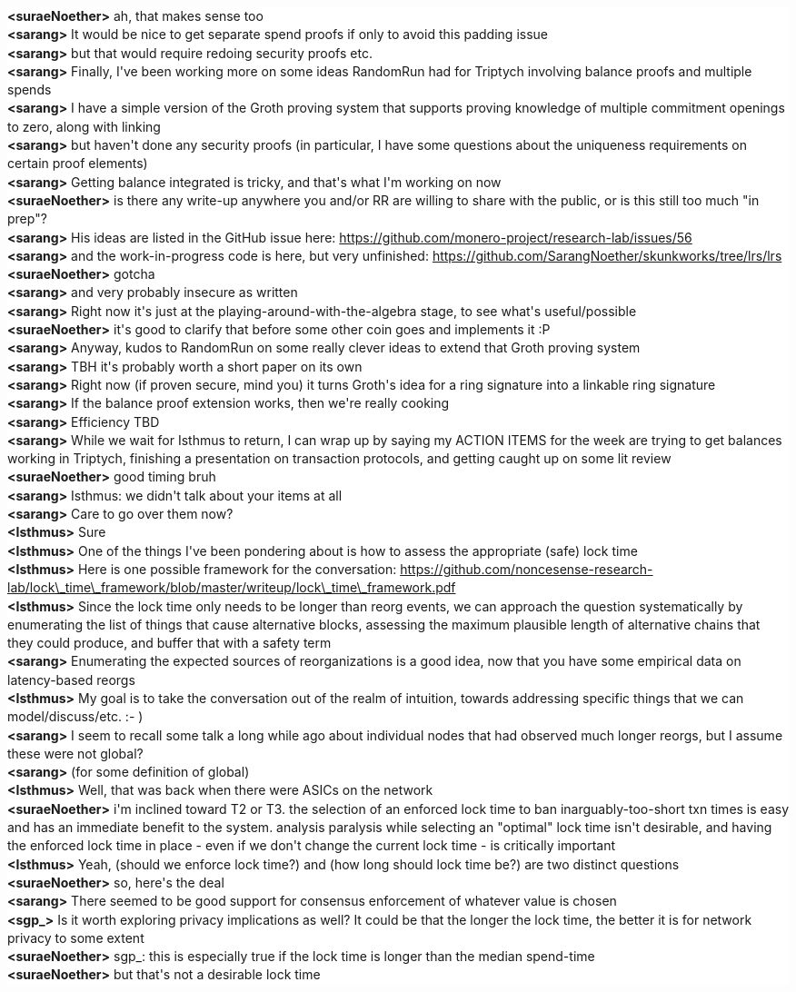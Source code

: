 **\<suraeNoether>** ah, that makes sense too  
**\<sarang>** It would be nice to get separate spend proofs if only to avoid this padding issue  
**\<sarang>** but that would require redoing security proofs etc.  
**\<sarang>** Finally, I've been working more on some ideas RandomRun had for Triptych involving balance proofs and multiple spends  
**\<sarang>** I have a simple version of the Groth proving system that supports proving knowledge of multiple commitment openings to zero, along with linking  
**\<sarang>** but haven't done any security proofs (in particular, I have some questions about the uniqueness requirements on certain proof elements)  
**\<sarang>** Getting balance integrated is tricky, and that's what I'm working on now  
**\<suraeNoether>** is there any write-up anywhere you and/or RR are willing to share with the public, or is this still too much "in prep"?  
**\<sarang>** His ideas are listed in the GitHub issue here: https://github.com/monero-project/research-lab/issues/56  
**\<sarang>** and the work-in-progress code is here, but very unfinished: https://github.com/SarangNoether/skunkworks/tree/lrs/lrs  
**\<suraeNoether>** gotcha  
**\<sarang>** and very probably insecure as written  
**\<sarang>** Right now it's just at the playing-around-with-the-algebra stage, to see what's useful/possible  
**\<suraeNoether>** it's good to clarify that before some other coin goes and implements it :P  
**\<sarang>** Anyway, kudos to RandomRun on some really clever ideas to extend that Groth proving system  
**\<sarang>** TBH it's probably worth a short paper on its own  
**\<sarang>** Right now (if proven secure, mind you) it turns Groth's idea for a ring signature into a linkable ring signature  
**\<sarang>** If the balance proof extension works, then we're really cooking  
**\<sarang>** Efficiency TBD  
**\<sarang>** While we wait for Isthmus to return, I can wrap up by saying my ACTION ITEMS for the week are trying to get balances working in Triptych, finishing a presentation on transaction protocols, and getting caught up on some lit review  
**\<suraeNoether>** good timing bruh  
**\<sarang>** Isthmus: we didn't talk about your items at all  
**\<sarang>** Care to go over them now?  
**\<Isthmus>** Sure  
**\<Isthmus>** One of the things I've been pondering about is how to assess the appropriate (safe) lock time  
**\<Isthmus>** Here is one possible framework for the conversation: https://github.com/noncesense-research-lab/lock\_time\_framework/blob/master/writeup/lock\_time\_framework.pdf  
**\<Isthmus>** Since the lock time only needs to be longer than reorg events, we can approach the question systematically by enumerating the list of things that cause alternative blocks, assessing the maximum plausible length of alternative chains that they could produce, and buffer that with a safety term  
**\<sarang>** Enumerating the expected sources of reorganizations is a good idea, now that you have some empirical data on latency-based reorgs  
**\<Isthmus>** My goal is to take the conversation out of the realm of intuition, towards addressing specific things that we can model/discuss/etc. :- )  
**\<sarang>** I seem to recall some talk a long while ago about individual nodes that had observed much longer reorgs, but I assume these were not global?  
**\<sarang>** (for some definition of global)  
**\<Isthmus>** Well, that was back when there were ASICs on the network  
**\<suraeNoether>** i'm inclined toward T2 or T3. the selection of an enforced lock time to ban inarguably-too-short txn times is easy and has an immediate benefit to the system. analysis paralysis while selecting an "optimal" lock time isn't desirable, and having the enforced lock time in place - even if we don't change the current lock time - is critically important  
**\<Isthmus>** Yeah, (should we enforce lock time?) and (how long should lock time be?) are two distinct questions  
**\<suraeNoether>** so, here's the deal  
**\<sarang>** There seemed to be good support for consensus enforcement of whatever value is chosen  
**\<sgp\_>** Is it worth exploring privacy implications as well? It could be that the longer the lock time, the better it is for network privacy to some extent  
**\<suraeNoether>** sgp\_: this is especially true if the lock time is longer than the median spend-time  
**\<suraeNoether>** but that's not a desirable lock time  